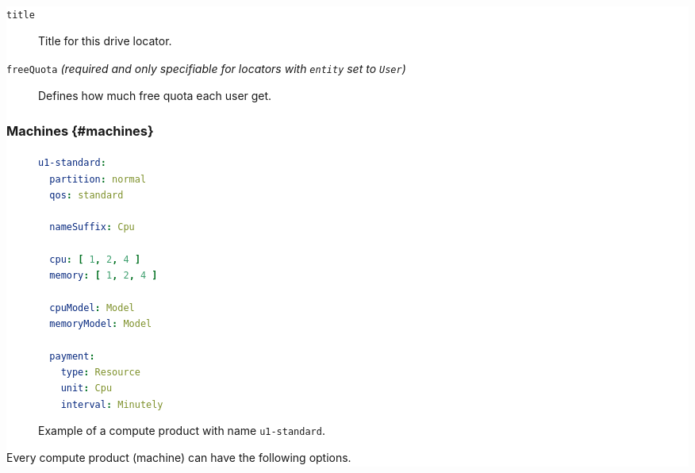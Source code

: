 `title`

</dt>
<dd>

Title for this drive locator.

</dd>
<dt>

`freeQuota` *(required and only specifiable for locators with `entity` set to `User`)*

</dt>
<dd>

Defines how much free quota each user get.

</dd>
</dl>
</dd>
</dl>



### Machines {#machines}

<figure>

```yaml
u1-standard:
  partition: normal
  qos: standard

  nameSuffix: Cpu

  cpu: [ 1, 2, 4 ]
  memory: [ 1, 2, 4 ]

  cpuModel: Model
  memoryModel: Model

  payment:
    type: Resource
    unit: Cpu
    interval: Minutely
```

<figcaption>

Example of a compute product with name `u1-standard`.

</figcaption>
</figure>

Every compute product (machine) can have the following options.

<dl>
<dt>
